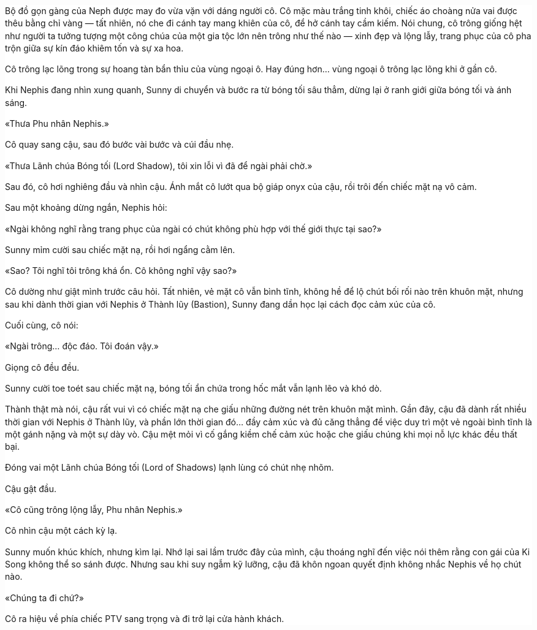 Bộ đồ gọn gàng của Neph được may đo vừa vặn với dáng người cô. Cô mặc màu trắng tinh khôi, chiếc áo choàng nửa vai được thêu bằng chỉ vàng — tất nhiên, nó che đi cánh tay mang khiên của cô, để hở cánh tay cầm kiếm. Nói chung, cô trông giống hệt như người ta tưởng tượng một công chúa của một gia tộc lớn nên trông như thế nào — xinh đẹp và lộng lẫy, trang phục của cô pha trộn giữa sự kín đáo khiêm tốn và sự xa hoa.

Cô trông lạc lõng trong sự hoang tàn bẩn thỉu của vùng ngoại ô. Hay đúng hơn… vùng ngoại ô trông lạc lõng khi ở gần cô.

Khi Nephis đang nhìn xung quanh, Sunny di chuyển và bước ra từ bóng tối sâu thẳm, dừng lại ở ranh giới giữa bóng tối và ánh sáng.

«Thưa Phu nhân Nephis.»

Cô quay sang cậu, sau đó bước vài bước và cúi đầu nhẹ.

«Thưa Lãnh chúa Bóng tối (Lord Shadow), tôi xin lỗi vì đã để ngài phải chờ.»

Sau đó, cô hơi nghiêng đầu và nhìn cậu. Ánh mắt cô lướt qua bộ giáp onyx của cậu, rồi trôi đến chiếc mặt nạ vô cảm.

Sau một khoảng dừng ngắn, Nephis hỏi:

«Ngài không nghĩ rằng trang phục của ngài có chút không phù hợp với thế giới thực tại sao?»

Sunny mỉm cười sau chiếc mặt nạ, rồi hơi ngẩng cằm lên.

«Sao? Tôi nghĩ tôi trông khá ổn. Cô không nghĩ vậy sao?»

Cô dường như giật mình trước câu hỏi. Tất nhiên, vẻ mặt cô vẫn bình tĩnh, không hề để lộ chút bối rối nào trên khuôn mặt, nhưng sau khi dành thời gian với Nephis ở Thành lũy (Bastion), Sunny đang dần học lại cách đọc cảm xúc của cô.

Cuối cùng, cô nói:

«Ngài trông… độc đáo. Tôi đoán vậy.»

Giọng cô đều đều.

Sunny cười toe toét sau chiếc mặt nạ, bóng tối ẩn chứa trong hốc mắt vẫn lạnh lẽo và khó dò.

Thành thật mà nói, cậu rất vui vì có chiếc mặt nạ che giấu những đường nét trên khuôn mặt mình. Gần đây, cậu đã dành rất nhiều thời gian với Nephis ở Thành lũy, và phần lớn thời gian đó… đầy cảm xúc và đủ căng thẳng để việc duy trì một vẻ ngoài bình tĩnh là một gánh nặng và một sự dày vò. Cậu mệt mỏi vì cố gắng kiềm chế cảm xúc hoặc che giấu chúng khi mọi nỗ lực khác đều thất bại.

Đóng vai một Lãnh chúa Bóng tối (Lord of Shadows) lạnh lùng có chút nhẹ nhõm.

Cậu gật đầu.

«Cô cũng trông lộng lẫy, Phu nhân Nephis.»

Cô nhìn cậu một cách kỳ lạ.

Sunny muốn khúc khích, nhưng kìm lại. Nhớ lại sai lầm trước đây của mình, cậu thoáng nghĩ đến việc nói thêm rằng con gái của Ki Song không thể so sánh được. Nhưng sau khi suy ngẫm kỹ lưỡng, cậu đã khôn ngoan quyết định không nhắc Nephis về họ chút nào.

«Chúng ta đi chứ?»

Cô ra hiệu về phía chiếc PTV sang trọng và đi trở lại cửa hành khách.
